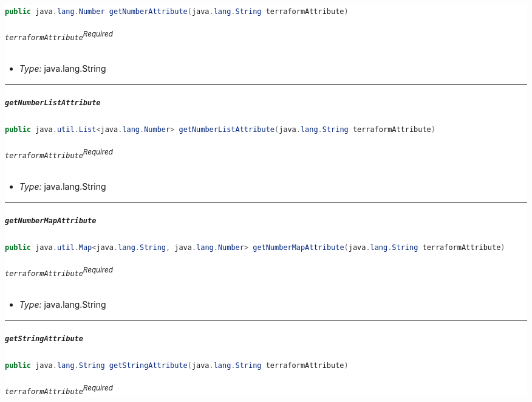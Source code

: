 ```java
public java.lang.Number getNumberAttribute(java.lang.String terraformAttribute)
```

###### `terraformAttribute`<sup>Required</sup> <a name="terraformAttribute" id="@cdktf/provider-ionoscloud.s3BucketWebsiteConfiguration.S3BucketWebsiteConfiguration.getNumberAttribute.parameter.terraformAttribute"></a>

- *Type:* java.lang.String

---

##### `getNumberListAttribute` <a name="getNumberListAttribute" id="@cdktf/provider-ionoscloud.s3BucketWebsiteConfiguration.S3BucketWebsiteConfiguration.getNumberListAttribute"></a>

```java
public java.util.List<java.lang.Number> getNumberListAttribute(java.lang.String terraformAttribute)
```

###### `terraformAttribute`<sup>Required</sup> <a name="terraformAttribute" id="@cdktf/provider-ionoscloud.s3BucketWebsiteConfiguration.S3BucketWebsiteConfiguration.getNumberListAttribute.parameter.terraformAttribute"></a>

- *Type:* java.lang.String

---

##### `getNumberMapAttribute` <a name="getNumberMapAttribute" id="@cdktf/provider-ionoscloud.s3BucketWebsiteConfiguration.S3BucketWebsiteConfiguration.getNumberMapAttribute"></a>

```java
public java.util.Map<java.lang.String, java.lang.Number> getNumberMapAttribute(java.lang.String terraformAttribute)
```

###### `terraformAttribute`<sup>Required</sup> <a name="terraformAttribute" id="@cdktf/provider-ionoscloud.s3BucketWebsiteConfiguration.S3BucketWebsiteConfiguration.getNumberMapAttribute.parameter.terraformAttribute"></a>

- *Type:* java.lang.String

---

##### `getStringAttribute` <a name="getStringAttribute" id="@cdktf/provider-ionoscloud.s3BucketWebsiteConfiguration.S3BucketWebsiteConfiguration.getStringAttribute"></a>

```java
public java.lang.String getStringAttribute(java.lang.String terraformAttribute)
```

###### `terraformAttribute`<sup>Required</sup> <a name="terraformAttribute" id="@cdktf/provider-ionoscloud.s3BucketWebsiteConfiguration.S3BucketWebsiteConfiguration.getStringAttribute.parameter.terraformAttribute"></a>
